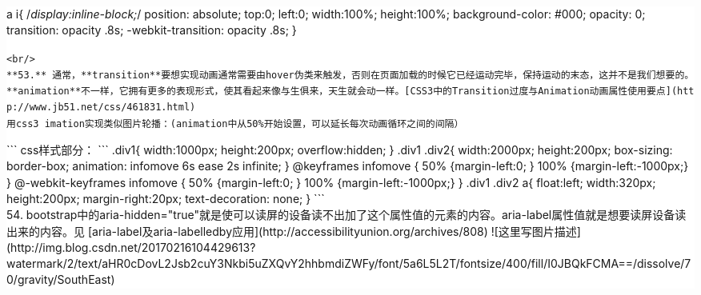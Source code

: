 a i{
    /*display:inline-block;*/
    position: absolute;
    top:0;
    left:0;
    width:100%;
    height:100%;
    background-color: #000;
    opacity: 0;
    transition: opacity .8s;
    -webkit-transition: opacity .8s;
}
```
<br/>
**53.** 通常，**transition**要想实现动画通常需要由hover伪类来触发，否则在页面加载的时候它已经运动完毕，保持运动的末态，这并不是我们想要的。**animation**不一样，它拥有更多的表现形式，使其看起来像与生俱来，天生就会动一样。[CSS3中的Transition过度与Animation动画属性使用要点](http://www.jb51.net/css/461831.html)
用css3 imation实现类似图片轮播：(animation中从50%开始设置，可以延长每次动画循环之间的间隔）
```
<div class="div1">
	<div class="div2">
		<a></a>
		<a></a>
		<a></a>
		<a></a>
		<a></a>
		<a></a>
	</div>
</div>	
```
css样式部分：
```
.div1{
    width:1000px;
    height:200px;
    overflow:hidden;
}
.div1 .div2{
    width:2000px;
    height:200px;
    box-sizing: border-box;
    animation: infomove 6s ease 2s infinite;
}
@keyframes infomove {
    50%  {margin-left:0; }
    100%  {margin-left:-1000px;}
}
@-webkit-keyframes infomove {
    50%  {margin-left:0; }
    100%  {margin-left:-1000px;}
}
.div1 .div2 a{
    float:left;
    width:320px;
    height:200px;
    margin-right:20px;
    text-decoration: none;
}
```
<br/>
54. bootstrap中的aria-hidden="true"就是使可以读屏的设备读不出加了这个属性值的元素的内容。aria-label属性值就是想要读屏设备读出来的内容。见 [aria-label及aria-labelledby应用](http://accessibilityunion.org/archives/808)
![这里写图片描述](http://img.blog.csdn.net/20170216104429613?watermark/2/text/aHR0cDovL2Jsb2cuY3Nkbi5uZXQvY2hhbmdiZWFy/font/5a6L5L2T/fontsize/400/fill/I0JBQkFCMA==/dissolve/70/gravity/SouthEast)   

```